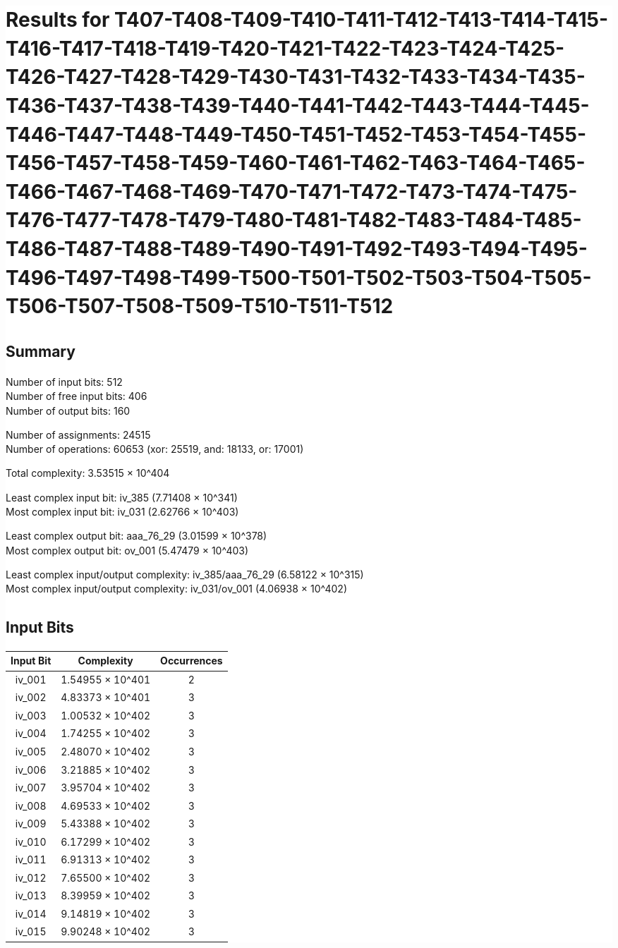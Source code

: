 # Results for T407-T408-T409-T410-T411-T412-T413-T414-T415-T416-T417-T418-T419-T420-T421-T422-T423-T424-T425-T426-T427-T428-T429-T430-T431-T432-T433-T434-T435-T436-T437-T438-T439-T440-T441-T442-T443-T444-T445-T446-T447-T448-T449-T450-T451-T452-T453-T454-T455-T456-T457-T458-T459-T460-T461-T462-T463-T464-T465-T466-T467-T468-T469-T470-T471-T472-T473-T474-T475-T476-T477-T478-T479-T480-T481-T482-T483-T484-T485-T486-T487-T488-T489-T490-T491-T492-T493-T494-T495-T496-T497-T498-T499-T500-T501-T502-T503-T504-T505-T506-T507-T508-T509-T510-T511-T512

## Summary

Number of input bits: 512  
Number of free input bits: 406  
Number of output bits: 160

Number of assignments: 24515  
Number of operations: 60653
(xor: 25519,
and: 18133,
or: 17001)

Total complexity: 3.53515 × 10^404

Least complex input bit: iv_385 (7.71408 × 10^341)  
Most complex input bit: iv_031 (2.62766 × 10^403)

Least complex output bit: aaa_76_29 (3.01599 × 10^378)  
Most complex output bit: ov_001 (5.47479 × 10^403)

Least complex input/output complexity: iv_385/aaa_76_29 (6.58122 × 10^315)  
Most complex input/output complexity: iv_031/ov_001 (4.06938 × 10^402)

## Input Bits

| Input Bit | Complexity | Occurrences |
|:---------:|:----------:|:-----------:|
| iv_001 | 1.54955 × 10^401 | 2 |
| iv_002 | 4.83373 × 10^401 | 3 |
| iv_003 | 1.00532 × 10^402 | 3 |
| iv_004 | 1.74255 × 10^402 | 3 |
| iv_005 | 2.48070 × 10^402 | 3 |
| iv_006 | 3.21885 × 10^402 | 3 |
| iv_007 | 3.95704 × 10^402 | 3 |
| iv_008 | 4.69533 × 10^402 | 3 |
| iv_009 | 5.43388 × 10^402 | 3 |
| iv_010 | 6.17299 × 10^402 | 3 |
| iv_011 | 6.91313 × 10^402 | 3 |
| iv_012 | 7.65500 × 10^402 | 3 |
| iv_013 | 8.39959 × 10^402 | 3 |
| iv_014 | 9.14819 × 10^402 | 3 |
| iv_015 | 9.90248 × 10^402 | 3 |